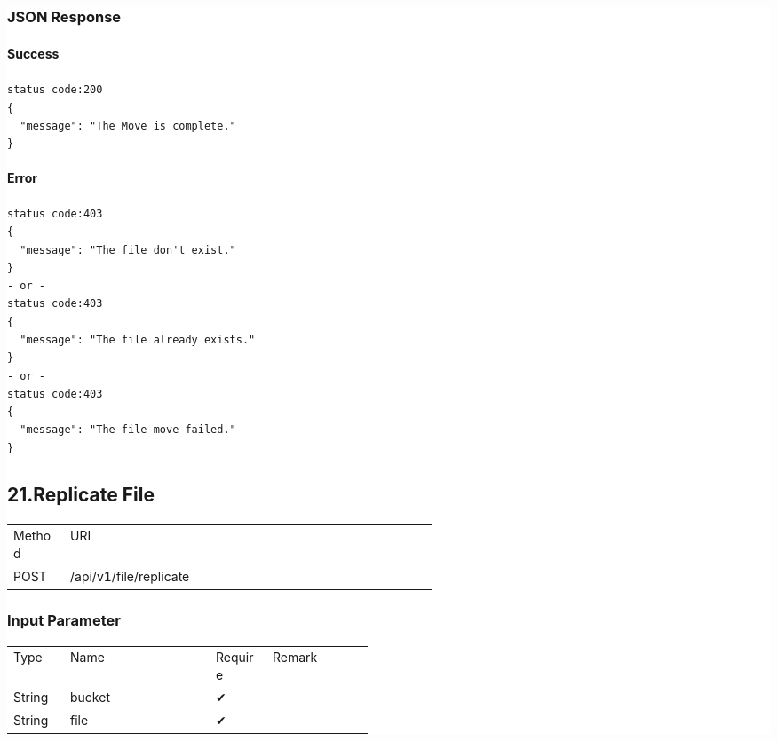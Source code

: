 
### JSON Response
#### Success
```
status code:200
{
  "message": "The Move is complete."
}
```

#### Error
```
status code:403
{
  "message": "The file don't exist."
}
- or -
status code:403
{
  "message": "The file already exists."
}
- or -
status code:403
{
  "message": "The file move failed."
}

```

## 21.<a name="ReplicateFile">Replicate File</a>

<table>
    <tr>
        <td style="width:50px">Method</td>
        <td style="width:400px">URI</td>
    </tr>
    <tr>
        <td style="width:50px">POST</td>
        <td style="width:400px">/api/v1/file/replicate</td>
    </tr>
</table>

### Input Parameter

<table>
    <tr>
        <td style="width:50px">Type</td>
        <td style="width:150px">Name</td>
        <td style="width:50px">Require</td>
        <td style="width:100px">Remark</td>
    </tr>
    <tr>
        <td style="width:50px">String</td>
        <td style="width:150px">bucket</td>
        <td style="width:50px">✔︎</td>
        <td style="width:100px"></td>
    </tr>
    <tr>
        <td style="width:50px">String</td>
        <td style="width:150px">file</td>
        <td style="width:50px">✔︎</td>
        <td style="width:100px"></td>
    </tr>
</table>